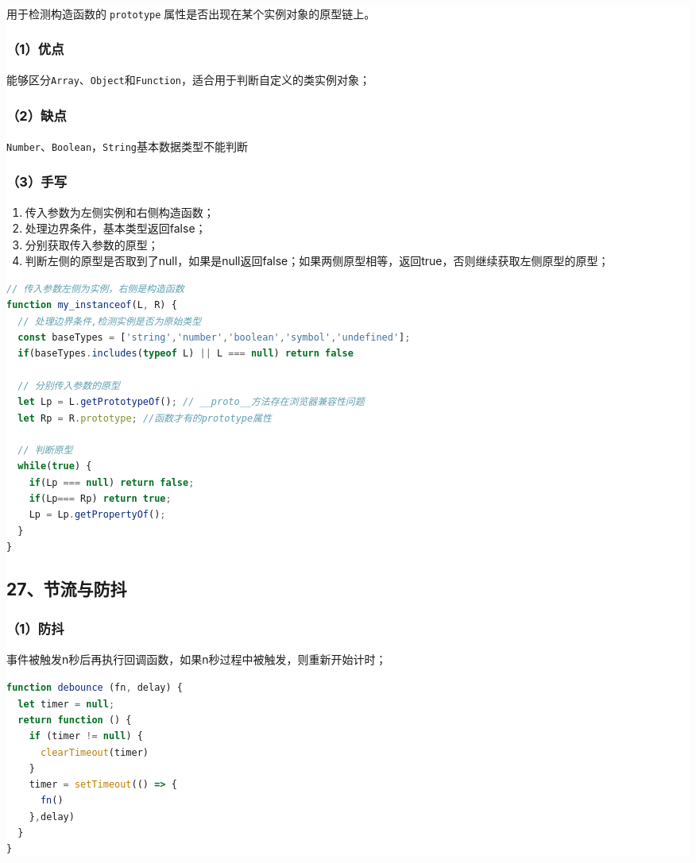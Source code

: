用于检测构造函数的 `prototype` 属性是否出现在某个实例对象的原型链上。

### （1）优点

能够区分`Array`、`Object`和`Function`，适合用于判断自定义的类实例对象；

### （2）缺点

`Number`、`Boolean`，`String`基本数据类型不能判断

### （3）手写

1. 传入参数为左侧实例和右侧构造函数；
2. 处理边界条件，基本类型返回false；
3. 分别获取传入参数的原型；
4. 判断左侧的原型是否取到了null，如果是null返回false；如果两侧原型相等，返回true，否则继续获取左侧原型的原型；

```js
// 传入参数左侧为实例，右侧是构造函数
function my_instanceof(L, R) {
  // 处理边界条件,检测实例是否为原始类型
  const baseTypes = ['string','number','boolean','symbol','undefined'];
  if(baseTypes.includes(typeof L) || L === null) return false
  
  // 分别传入参数的原型
  let Lp = L.getPrototypeOf(); // __proto__方法存在浏览器兼容性问题
  let Rp = R.prototype; //函数才有的prototype属性
  
  // 判断原型
  while(true) {
    if(Lp === null) return false;
    if(Lp=== Rp) return true;
    Lp = Lp.getPropertyOf();
  }
}
```



## 27、节流与防抖

### （1）防抖

事件被触发n秒后再执行回调函数，如果n秒过程中被触发，则重新开始计时；

```js
function debounce (fn, delay) {
  let timer = null;
  return function () {
    if (timer != null) {
      clearTimeout(timer)
    }
    timer = setTimeout(() => {
      fn()
    },delay)
  }
}
```
